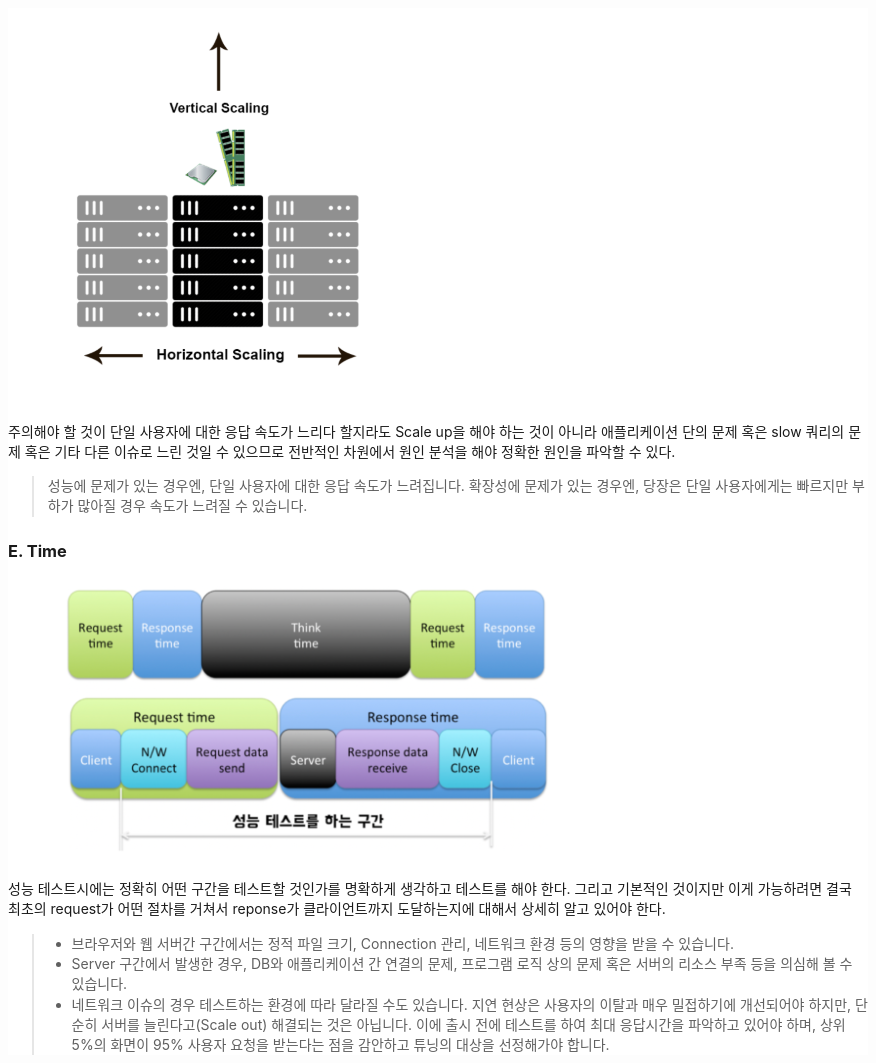 <figure><img src="../../.gitbook/assets/image (71).png" alt=""><figcaption></figcaption></figure>

\
주의해야 할 것이 단일 사용자에 대한 응답 속도가 느리다 할지라도 Scale up을 해야 하는 것이 아니라 애플리케이션 단의 문제 혹은 slow 쿼리의 문제 혹은 기타 다른 이슈로 느린 것일 수 있으므로 전반적인 차원에서 원인 분석을 해야 정확한 원인을 파악할 수 있다.

> 성능에 문제가 있는 경우엔, 단일 사용자에 대한 응답 속도가 느려집니다. 확장성에 문제가 있는 경우엔, 당장은 단일 사용자에게는 빠르지만 부하가 많아질 경우 속도가 느려질 수 있습니다.



### **E. Time**

<figure><img src="../../.gitbook/assets/image (73).png" alt=""><figcaption></figcaption></figure>



성능 테스트시에는 정확히 어떤 구간을 테스트할 것인가를 명확하게 생각하고 테스트를 해야 한다. 그리고 기본적인 것이지만 이게 가능하려면 결국 최초의 request가 어떤 절차를 거쳐서 reponse가 클라이언트까지 도달하는지에 대해서 상세히 알고 있어야 한다.

> * 브라우저와 웹 서버간 구간에서는 정적 파일 크기, Connection 관리, 네트워크 환경 등의 영향을 받을 수 있습니다.
> * Server 구간에서 발생한 경우, DB와 애플리케이션 간 연결의 문제, 프로그램 로직 상의 문제 혹은 서버의 리소스 부족 등을 의심해 볼 수 있습니다.
> * 네트워크 이슈의 경우 테스트하는 환경에 따라 달라질 수도 있습니다. 지연 현상은 사용자의 이탈과 매우 밀접하기에 개선되어야 하지만, 단순히 서버를 늘린다고(Scale out) 해결되는 것은 아닙니다. 이에 출시 전에 테스트를 하여 최대 응답시간을 파악하고 있어야 하며, 상위 5%의 화면이 95% 사용자 요청을 받는다는 점을 감안하고 튜닝의 대상을 선정해가야 합니다.
